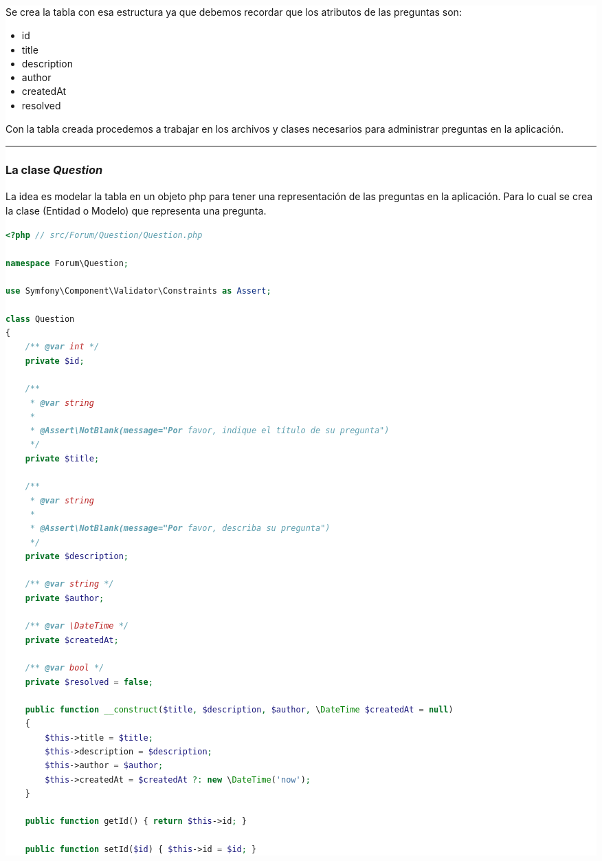Se crea la tabla con esa estructura ya que debemos recordar que los atributos de las preguntas son:

 * id
 * title
 * description
 * author
 * createdAt
 * resolved

Con la tabla creada procedemos a trabajar en los archivos y clases necesarios para administrar preguntas en la aplicación.

- - - 

### La clase _Question_

La idea es modelar la tabla en un objeto php para tener una representación de las preguntas en la aplicación. Para lo cual se crea la clase (Entidad o Modelo) que representa una pregunta. 

```php
<?php // src/Forum/Question/Question.php

namespace Forum\Question;

use Symfony\Component\Validator\Constraints as Assert;

class Question
{
    /** @var int */
    private $id;

    /**
     * @var string
     *
     * @Assert\NotBlank(message="Por favor, indique el título de su pregunta")
     */
    private $title;

    /**
     * @var string
     *
     * @Assert\NotBlank(message="Por favor, describa su pregunta")
     */
    private $description;

    /** @var string */
    private $author;

    /** @var \DateTime */
    private $createdAt;

    /** @var bool */
    private $resolved = false;

    public function __construct($title, $description, $author, \DateTime $createdAt = null)
    {
        $this->title = $title;
        $this->description = $description;
        $this->author = $author;
        $this->createdAt = $createdAt ?: new \DateTime('now');
    }

    public function getId() { return $this->id; }

    public function setId($id) { $this->id = $id; }

```